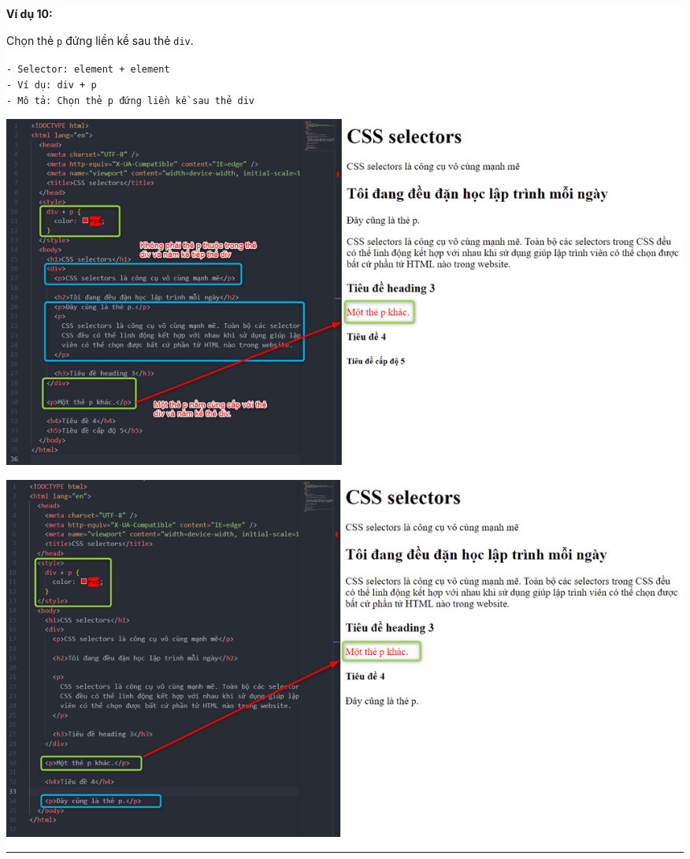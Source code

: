 
**Ví dụ 10:**

Chọn thẻ `p` đứng liền kề sau thẻ `div`.

```
- Selector: element + element
- Ví dụ: div + p
- Mô tả: Chọn thẻ p đứng liền kề sau thẻ div
```

![Ví dụ chọn thẻ p đứng liền kề sau thẻ div](./images/010-1.png "Chọn thẻ p đứng liền kề sau thẻ div")

![Ví dụ chọn thẻ p đứng liền kề sau thẻ div](./images/010-2.png "Chọn thẻ p đứng liền kề sau thẻ div")

---